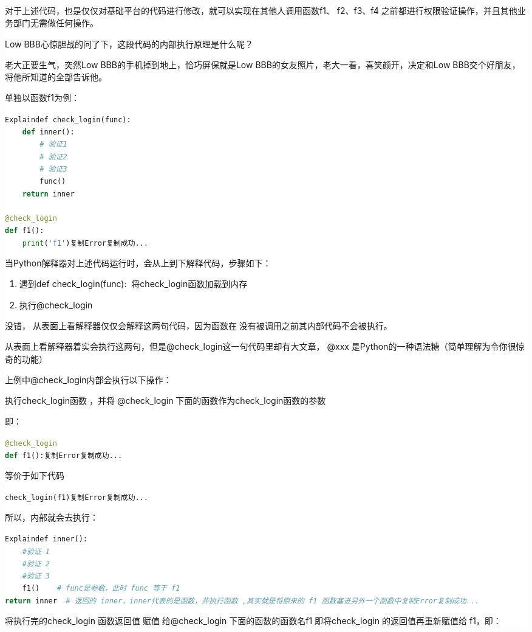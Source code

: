 对于上述代码，也是仅仅对基础平台的代码进行修改，就可以实现在其他人调用函数f1、 f2、f3、f4 之前都进行权限验证操作，并且其他业务部门无需做任何操作。

Low BBB心惊胆战的问了下，这段代码的内部执行原理是什么呢？

老大正要生气，突然Low BBB的手机掉到地上，恰巧屏保就是Low BBB的女友照片，老大一看，喜笑颜开，决定和Low BBB交个好朋友，将他所知道的全部告诉他。

单独以函数f1为例：

```python
Explaindef check_login(func):
    def inner():
        # 验证1
        # 验证2
        # 验证3
        func()
    return inner
 
@check_login
def f1():
    print('f1')复制Error复制成功...
```

当Python解释器对上述代码运行时，会从上到下解释代码，步骤如下：

1. 遇到def check_login(func):  将check_login函数加载到内存

1. 执行@check_login

没错， 从表面上看解释器仅仅会解释这两句代码，因为函数在 没有被调用之前其内部代码不会被执行。

从表面上看解释器着实会执行这两句，但是@check_login这一句代码里却有大文章， @xxx 是Python的一种语法糖（简单理解为令你很惊奇的功能）

上例中@check_login内部会执行以下操作：

执行check_login函数 ，并将 @check_login 下面的函数作为check_login函数的参数

即：

```python
@check_login
def f1():复制Error复制成功...
```

等价于如下代码

```python
check_login(f1)复制Error复制成功...
```

所以，内部就会去执行：

```python
Explaindef inner(): 
    #验证 1
    #验证 2
    #验证 3
    f1()    # func是参数，此时 func 等于 f1 
return inner  # 返回的 inner，inner代表的是函数，非执行函数 ,其实就是将原来的 f1 函数塞进另外一个函数中复制Error复制成功...
```

将执行完的check_login 函数返回值 赋值 给@check_login 下面的函数的函数名f1 即将check_login 的返回值再重新赋值给 f1，即：
